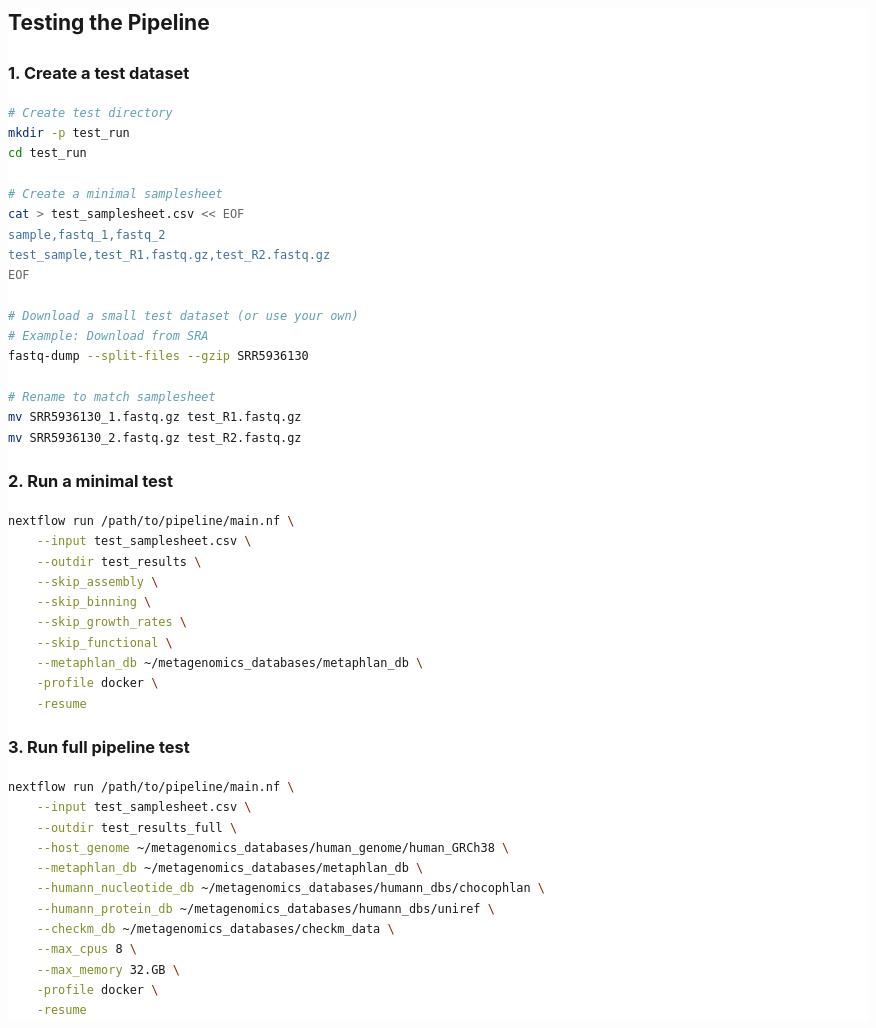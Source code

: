 ## Testing the Pipeline

### 1. Create a test dataset

```bash
# Create test directory
mkdir -p test_run
cd test_run

# Create a minimal samplesheet
cat > test_samplesheet.csv << EOF
sample,fastq_1,fastq_2
test_sample,test_R1.fastq.gz,test_R2.fastq.gz
EOF

# Download a small test dataset (or use your own)
# Example: Download from SRA
fastq-dump --split-files --gzip SRR5936130

# Rename to match samplesheet
mv SRR5936130_1.fastq.gz test_R1.fastq.gz
mv SRR5936130_2.fastq.gz test_R2.fastq.gz
```

### 2. Run a minimal test

```bash
nextflow run /path/to/pipeline/main.nf \
    --input test_samplesheet.csv \
    --outdir test_results \
    --skip_assembly \
    --skip_binning \
    --skip_growth_rates \
    --skip_functional \
    --metaphlan_db ~/metagenomics_databases/metaphlan_db \
    -profile docker \
    -resume
```

### 3. Run full pipeline test

```bash
nextflow run /path/to/pipeline/main.nf \
    --input test_samplesheet.csv \
    --outdir test_results_full \
    --host_genome ~/metagenomics_databases/human_genome/human_GRCh38 \
    --metaphlan_db ~/metagenomics_databases/metaphlan_db \
    --humann_nucleotide_db ~/metagenomics_databases/humann_dbs/chocophlan \
    --humann_protein_db ~/metagenomics_databases/humann_dbs/uniref \
    --checkm_db ~/metagenomics_databases/checkm_data \
    --max_cpus 8 \
    --max_memory 32.GB \
    -profile docker \
    -resume
```
